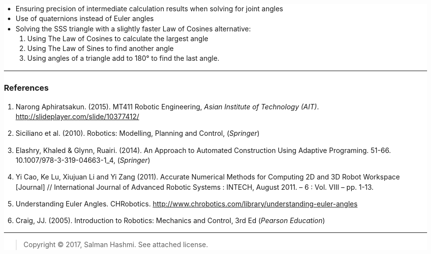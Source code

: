* Ensuring precision of intermediate calculation results when solving for joint angles
* Use of quaternions instead of Euler angles
* Solving the SSS triangle with a slightly faster Law of Cosines alternative:
  1. Using The Law of Cosines to calculate the largest angle
  2. Using The Law of Sines to find another angle
  3. Using angles of a triangle add to 180° to find the last angle.

------------

### References

1. Narong Aphiratsakun. (2015). MT411 Robotic Engineering, *Asian Institute of Technology (AIT)*. http://slideplayer.com/slide/10377412/

2. Siciliano et al. (2010). Robotics: Modelling, Planning and Control, (*Springer*)

3. Elashry, Khaled & Glynn, Ruairi. (2014). An Approach to Automated Construction Using Adaptive Programing. 51-66. 10.1007/978-3-319-04663-1_4, (*Springer*)

4. Yi Cao, Ke Lu, Xiujuan Li and Yi Zang (2011). Accurate Numerical Methods for Computing 2D and 3D Robot Workspace [Journal] // International Journal of Advanced Robotic Systems : INTECH, August 2011. – 6 : Vol. VIII – pp. 1-13.

5. Understanding Euler Angles. CHRobotics. http://www.chrobotics.com/library/understanding-euler-angles

6. Craig, JJ. (2005). Introduction to Robotics: Mechanics and Control, 3rd Ed (*Pearson Education*)

------------

> Copyright © 2017, Salman Hashmi. See attached license.
